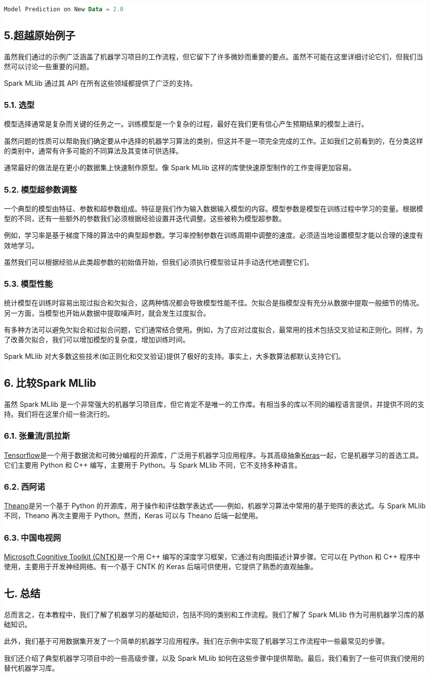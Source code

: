 ```powershell
Model Prediction on New Data = 2.0
```

## 5.超越原始例子

虽然我们通过的示例广泛涵盖了机器学习项目的工作流程，但它留下了许多微妙而重要的要点。虽然不可能在这里详细讨论它们，但我们当然可以讨论一些重要的问题。

Spark MLlib 通过其 API 在所有这些领域都提供了广泛的支持。

### 5.1. 选型

模型选择通常是复杂而关键的任务之一。训练模型是一个复杂的过程，最好在我们更有信心产生预期结果的模型上进行。

虽然问题的性质可以帮助我们确定要从中选择的机器学习算法的类别，但这并不是一项完全完成的工作。正如我们之前看到的，在分类这样的类别中，通常有许多可能的不同算法及其变体可供选择。

通常最好的做法是在更小的数据集上快速制作原型。像 Spark MLlib 这样的库使快速原型制作的工作变得更加容易。

### 5.2. 模型超参数调整

一个典型的模型由特征、参数和超参数组成。特征是我们作为输入数据输入模型的内容。模型参数是模型在训练过程中学习的变量。根据模型的不同，还有一些额外的参数我们必须根据经验设置并迭代调整。这些被称为模型超参数。

例如，学习率是基于梯度下降的算法中的典型超参数。学习率控制参数在训练周期中调整的速度。必须适当地设置模型才能以合理的速度有效地学习。

虽然我们可以根据经验从此类超参数的初始值开始，但我们必须执行模型验证并手动迭代地调整它们。

### 5.3. 模型性能

统计模型在训练时容易出现过拟合和欠拟合，这两种情况都会导致模型性能不佳。欠拟合是指模型没有充分从数据中提取一般细节的情况。另一方面，当模型也开始从数据中提取噪声时，就会发生过度拟合。

有多种方法可以避免欠拟合和过拟合问题，它们通常结合使用。例如，为了应对过度拟合，最常用的技术包括交叉验证和正则化。同样，为了改善欠拟合，我们可以增加模型的复杂度，增加训练时间。

Spark MLlib 对大多数这些技术(如正则化和交叉验证)提供了极好的支持。事实上，大多数算法都默认支持它们。

## 6. 比较Spark MLlib

虽然 Spark MLlib 是一个非常强大的机器学习项目库，但它肯定不是唯一的工作库。有相当多的库以不同的编程语言提供，并提供不同的支持。我们将在这里介绍一些流行的。

### 6.1. 张量流/凯拉斯

[Tensorflow](https://www.tensorflow.org/)是一个用于数据流和可微分编程的开源库，广泛用于机器学习应用程序。与其高级抽象[Keras](https://keras.io/)一起，它是机器学习的首选工具。它们主要用 Python 和 C++ 编写，主要用于 Python。与 Spark MLlib 不同，它不支持多种语言。

### 6.2. 西阿诺

[Theano](https://github.com/Theano/Theano)是另一个基于 Python 的开源库，用于操作和评估数学表达式——例如，机器学习算法中常用的基于矩阵的表达式。与 Spark MLlib 不同，Theano 再次主要用于 Python。然而，Keras 可以与 Theano 后端一起使用。

### 6.3. 中国电视网

[Microsoft Cognitive Toolkit (CNTK)](https://docs.microsoft.com/en-us/cognitive-toolkit/)是一个用 C++ 编写的深度学习框架，它通过有向图描述计算步骤。它可以在 Python 和 C++ 程序中使用，主要用于开发神经网络。有一个基于 CNTK 的 Keras 后端可供使用，它提供了熟悉的直观抽象。

## 七. 总结

总而言之，在本教程中，我们了解了机器学习的基础知识，包括不同的类别和工作流程。我们了解了 Spark MLlib 作为可用机器学习库的基础知识。

此外，我们基于可用数据集开发了一个简单的机器学习应用程序。我们在示例中实现了机器学习工作流程中一些最常见的步骤。

我们还介绍了典型机器学习项目中的一些高级步骤，以及 Spark MLlib 如何在这些步骤中提供帮助。最后，我们看到了一些可供我们使用的替代机器学习库。